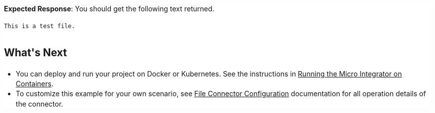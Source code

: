 **Expected Response**: 
You should get the following text returned. 

`
This is a test file.
`

## What's Next

* You can deploy and run your project on Docker or Kubernetes. See the instructions in [Running the Micro Integrator on Containers]({{base_path}}/install-and-setup/installation/run_in_containers).
* To customize this example for your own scenario, see [File Connector Configuration]({{base_path}}/reference/connectors/file-connector/3.x/file-connector-3.x-config) documentation for all operation details of the connector.
